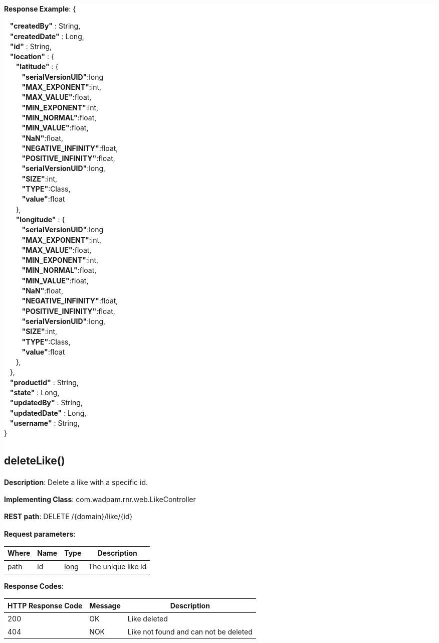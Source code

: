 **Response Example**:
{<div>&nbsp;&nbsp;&nbsp;<b>"createdBy"</b>&nbsp;:&nbsp;String,</div><div>&nbsp;&nbsp;&nbsp;<b>"createdDate"</b>&nbsp;:&nbsp;Long,</div><div>&nbsp;&nbsp;&nbsp;<b>"id"</b>&nbsp;:&nbsp;String,</div><div>&nbsp;&nbsp;&nbsp;<b>"location"</b>&nbsp;:&nbsp;{<div>&nbsp;&nbsp;&nbsp;&nbsp;&nbsp;&nbsp;<b>"latitude"</b>&nbsp;:&nbsp;{<div>&nbsp;&nbsp;&nbsp;&nbsp;&nbsp;&nbsp;&nbsp;&nbsp;&nbsp;<b>"serialVersionUID"</b>:long</div><div>&nbsp;&nbsp;&nbsp;&nbsp;&nbsp;&nbsp;&nbsp;&nbsp;&nbsp;<b>"MAX_EXPONENT"</b>:int,</div><div>&nbsp;&nbsp;&nbsp;&nbsp;&nbsp;&nbsp;&nbsp;&nbsp;&nbsp;<b>"MAX_VALUE"</b>:float,</div><div>&nbsp;&nbsp;&nbsp;&nbsp;&nbsp;&nbsp;&nbsp;&nbsp;&nbsp;<b>"MIN_EXPONENT"</b>:int,</div><div>&nbsp;&nbsp;&nbsp;&nbsp;&nbsp;&nbsp;&nbsp;&nbsp;&nbsp;<b>"MIN_NORMAL"</b>:float,</div><div>&nbsp;&nbsp;&nbsp;&nbsp;&nbsp;&nbsp;&nbsp;&nbsp;&nbsp;<b>"MIN_VALUE"</b>:float,</div><div>&nbsp;&nbsp;&nbsp;&nbsp;&nbsp;&nbsp;&nbsp;&nbsp;&nbsp;<b>"NaN"</b>:float,</div><div>&nbsp;&nbsp;&nbsp;&nbsp;&nbsp;&nbsp;&nbsp;&nbsp;&nbsp;<b>"NEGATIVE_INFINITY"</b>:float,</div><div>&nbsp;&nbsp;&nbsp;&nbsp;&nbsp;&nbsp;&nbsp;&nbsp;&nbsp;<b>"POSITIVE_INFINITY"</b>:float,</div><div>&nbsp;&nbsp;&nbsp;&nbsp;&nbsp;&nbsp;&nbsp;&nbsp;&nbsp;<b>"serialVersionUID"</b>:long,</div><div>&nbsp;&nbsp;&nbsp;&nbsp;&nbsp;&nbsp;&nbsp;&nbsp;&nbsp;<b>"SIZE"</b>:int,</div><div>&nbsp;&nbsp;&nbsp;&nbsp;&nbsp;&nbsp;&nbsp;&nbsp;&nbsp;<b>"TYPE"</b>:Class,</div><div>&nbsp;&nbsp;&nbsp;&nbsp;&nbsp;&nbsp;&nbsp;&nbsp;&nbsp;<b>"value"</b>:float</div>&nbsp;&nbsp;&nbsp;&nbsp;&nbsp;&nbsp;},</div><div>&nbsp;&nbsp;&nbsp;&nbsp;&nbsp;&nbsp;<b>"longitude"</b>&nbsp;:&nbsp;{<div>&nbsp;&nbsp;&nbsp;&nbsp;&nbsp;&nbsp;&nbsp;&nbsp;&nbsp;<b>"serialVersionUID"</b>:long</div><div>&nbsp;&nbsp;&nbsp;&nbsp;&nbsp;&nbsp;&nbsp;&nbsp;&nbsp;<b>"MAX_EXPONENT"</b>:int,</div><div>&nbsp;&nbsp;&nbsp;&nbsp;&nbsp;&nbsp;&nbsp;&nbsp;&nbsp;<b>"MAX_VALUE"</b>:float,</div><div>&nbsp;&nbsp;&nbsp;&nbsp;&nbsp;&nbsp;&nbsp;&nbsp;&nbsp;<b>"MIN_EXPONENT"</b>:int,</div><div>&nbsp;&nbsp;&nbsp;&nbsp;&nbsp;&nbsp;&nbsp;&nbsp;&nbsp;<b>"MIN_NORMAL"</b>:float,</div><div>&nbsp;&nbsp;&nbsp;&nbsp;&nbsp;&nbsp;&nbsp;&nbsp;&nbsp;<b>"MIN_VALUE"</b>:float,</div><div>&nbsp;&nbsp;&nbsp;&nbsp;&nbsp;&nbsp;&nbsp;&nbsp;&nbsp;<b>"NaN"</b>:float,</div><div>&nbsp;&nbsp;&nbsp;&nbsp;&nbsp;&nbsp;&nbsp;&nbsp;&nbsp;<b>"NEGATIVE_INFINITY"</b>:float,</div><div>&nbsp;&nbsp;&nbsp;&nbsp;&nbsp;&nbsp;&nbsp;&nbsp;&nbsp;<b>"POSITIVE_INFINITY"</b>:float,</div><div>&nbsp;&nbsp;&nbsp;&nbsp;&nbsp;&nbsp;&nbsp;&nbsp;&nbsp;<b>"serialVersionUID"</b>:long,</div><div>&nbsp;&nbsp;&nbsp;&nbsp;&nbsp;&nbsp;&nbsp;&nbsp;&nbsp;<b>"SIZE"</b>:int,</div><div>&nbsp;&nbsp;&nbsp;&nbsp;&nbsp;&nbsp;&nbsp;&nbsp;&nbsp;<b>"TYPE"</b>:Class,</div><div>&nbsp;&nbsp;&nbsp;&nbsp;&nbsp;&nbsp;&nbsp;&nbsp;&nbsp;<b>"value"</b>:float</div>&nbsp;&nbsp;&nbsp;&nbsp;&nbsp;&nbsp;},</div>&nbsp;&nbsp;&nbsp;},</div><div>&nbsp;&nbsp;&nbsp;<b>"productId"</b>&nbsp;:&nbsp;String,</div><div>&nbsp;&nbsp;&nbsp;<b>"state"</b>&nbsp;:&nbsp;Long,</div><div>&nbsp;&nbsp;&nbsp;<b>"updatedBy"</b>&nbsp;:&nbsp;String,</div><div>&nbsp;&nbsp;&nbsp;<b>"updatedDate"</b>&nbsp;:&nbsp;Long,</div><div>&nbsp;&nbsp;&nbsp;<b>"username"</b>&nbsp;:&nbsp;String,</div>}
				
		

deleteLike()
----------------

**Description**: Delete a like with a specific id.

**Implementing Class**: com.wadpam.rnr.web.LikeController

**REST path**: DELETE     /{domain}/like/{id}

**Request parameters**:

| Where | Name | Type | Description |
|-------|------|------|-------------|
| path | id | [long](#long) | The unique like id |


**Response Codes**:

| HTTP Response Code | Message | Description |
|--------------------|---------|-------------|
| 200 | OK | Like deleted |
| 404 | NOK | Like not found and can not be deleted |
